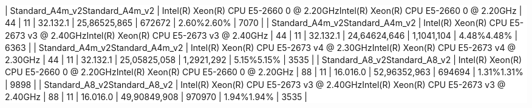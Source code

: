 | <span data-ttu-id="c5885-225">Standard_A4m_v2</span><span class="sxs-lookup"><span data-stu-id="c5885-225">Standard_A4m_v2</span></span> | <span data-ttu-id="c5885-226">Intel(R) Xeon(R) CPU E5-2660 0 \@ 2.20GHz</span><span class="sxs-lookup"><span data-stu-id="c5885-226">Intel(R) Xeon(R) CPU E5-2660 0 \@ 2.20GHz</span></span> | <span data-ttu-id="c5885-227">4</span><span class="sxs-lookup"><span data-stu-id="c5885-227">4</span></span> | <span data-ttu-id="c5885-228">1</span><span class="sxs-lookup"><span data-stu-id="c5885-228">1</span></span> | <span data-ttu-id="c5885-229">32.1</span><span class="sxs-lookup"><span data-stu-id="c5885-229">32.1</span></span> | <span data-ttu-id="c5885-230">25,865</span><span class="sxs-lookup"><span data-stu-id="c5885-230">25,865</span></span> | <span data-ttu-id="c5885-231">672</span><span class="sxs-lookup"><span data-stu-id="c5885-231">672</span></span> | <span data-ttu-id="c5885-232">2.60%</span><span class="sxs-lookup"><span data-stu-id="c5885-232">2.60%</span></span> | <span data-ttu-id="c5885-233">70</span><span class="sxs-lookup"><span data-stu-id="c5885-233">70</span></span> |
| <span data-ttu-id="c5885-234">Standard_A4m_v2</span><span class="sxs-lookup"><span data-stu-id="c5885-234">Standard_A4m_v2</span></span> | <span data-ttu-id="c5885-235">Intel(R) Xeon(R) CPU E5-2673 v3 \@ 2.40GHz</span><span class="sxs-lookup"><span data-stu-id="c5885-235">Intel(R) Xeon(R) CPU E5-2673 v3 \@ 2.40GHz</span></span> | <span data-ttu-id="c5885-236">4</span><span class="sxs-lookup"><span data-stu-id="c5885-236">4</span></span> | <span data-ttu-id="c5885-237">1</span><span class="sxs-lookup"><span data-stu-id="c5885-237">1</span></span> | <span data-ttu-id="c5885-238">32.1</span><span class="sxs-lookup"><span data-stu-id="c5885-238">32.1</span></span> | <span data-ttu-id="c5885-239">24,646</span><span class="sxs-lookup"><span data-stu-id="c5885-239">24,646</span></span> | <span data-ttu-id="c5885-240">1,104</span><span class="sxs-lookup"><span data-stu-id="c5885-240">1,104</span></span> | <span data-ttu-id="c5885-241">4.48%</span><span class="sxs-lookup"><span data-stu-id="c5885-241">4.48%</span></span> | <span data-ttu-id="c5885-242">63</span><span class="sxs-lookup"><span data-stu-id="c5885-242">63</span></span> |
| <span data-ttu-id="c5885-243">Standard_A4m_v2</span><span class="sxs-lookup"><span data-stu-id="c5885-243">Standard_A4m_v2</span></span> | <span data-ttu-id="c5885-244">Intel(R) Xeon(R) CPU E5-2673 v4 \@ 2.30GHz</span><span class="sxs-lookup"><span data-stu-id="c5885-244">Intel(R) Xeon(R) CPU E5-2673 v4 \@ 2.30GHz</span></span> | <span data-ttu-id="c5885-245">4</span><span class="sxs-lookup"><span data-stu-id="c5885-245">4</span></span> | <span data-ttu-id="c5885-246">1</span><span class="sxs-lookup"><span data-stu-id="c5885-246">1</span></span> | <span data-ttu-id="c5885-247">32.1</span><span class="sxs-lookup"><span data-stu-id="c5885-247">32.1</span></span> | <span data-ttu-id="c5885-248">25,058</span><span class="sxs-lookup"><span data-stu-id="c5885-248">25,058</span></span> | <span data-ttu-id="c5885-249">1,292</span><span class="sxs-lookup"><span data-stu-id="c5885-249">1,292</span></span> | <span data-ttu-id="c5885-250">5.15%</span><span class="sxs-lookup"><span data-stu-id="c5885-250">5.15%</span></span> | <span data-ttu-id="c5885-251">35</span><span class="sxs-lookup"><span data-stu-id="c5885-251">35</span></span> |
| <span data-ttu-id="c5885-252">Standard_A8_v2</span><span class="sxs-lookup"><span data-stu-id="c5885-252">Standard_A8_v2</span></span> | <span data-ttu-id="c5885-253">Intel(R) Xeon(R) CPU E5-2660 0 \@ 2.20GHz</span><span class="sxs-lookup"><span data-stu-id="c5885-253">Intel(R) Xeon(R) CPU E5-2660 0 \@ 2.20GHz</span></span> | <span data-ttu-id="c5885-254">8</span><span class="sxs-lookup"><span data-stu-id="c5885-254">8</span></span> | <span data-ttu-id="c5885-255">1</span><span class="sxs-lookup"><span data-stu-id="c5885-255">1</span></span> | <span data-ttu-id="c5885-256">16.0</span><span class="sxs-lookup"><span data-stu-id="c5885-256">16.0</span></span> | <span data-ttu-id="c5885-257">52,963</span><span class="sxs-lookup"><span data-stu-id="c5885-257">52,963</span></span> | <span data-ttu-id="c5885-258">694</span><span class="sxs-lookup"><span data-stu-id="c5885-258">694</span></span> | <span data-ttu-id="c5885-259">1.31%</span><span class="sxs-lookup"><span data-stu-id="c5885-259">1.31%</span></span> | <span data-ttu-id="c5885-260">98</span><span class="sxs-lookup"><span data-stu-id="c5885-260">98</span></span> |
| <span data-ttu-id="c5885-261">Standard_A8_v2</span><span class="sxs-lookup"><span data-stu-id="c5885-261">Standard_A8_v2</span></span> | <span data-ttu-id="c5885-262">Intel(R) Xeon(R) CPU E5-2673 v3 \@ 2.40GHz</span><span class="sxs-lookup"><span data-stu-id="c5885-262">Intel(R) Xeon(R) CPU E5-2673 v3 \@ 2.40GHz</span></span> | <span data-ttu-id="c5885-263">8</span><span class="sxs-lookup"><span data-stu-id="c5885-263">8</span></span> | <span data-ttu-id="c5885-264">1</span><span class="sxs-lookup"><span data-stu-id="c5885-264">1</span></span> | <span data-ttu-id="c5885-265">16.0</span><span class="sxs-lookup"><span data-stu-id="c5885-265">16.0</span></span> | <span data-ttu-id="c5885-266">49,908</span><span class="sxs-lookup"><span data-stu-id="c5885-266">49,908</span></span> | <span data-ttu-id="c5885-267">970</span><span class="sxs-lookup"><span data-stu-id="c5885-267">970</span></span> | <span data-ttu-id="c5885-268">1.94%</span><span class="sxs-lookup"><span data-stu-id="c5885-268">1.94%</span></span> | <span data-ttu-id="c5885-269">35</span><span class="sxs-lookup"><span data-stu-id="c5885-269">35</span></span> |